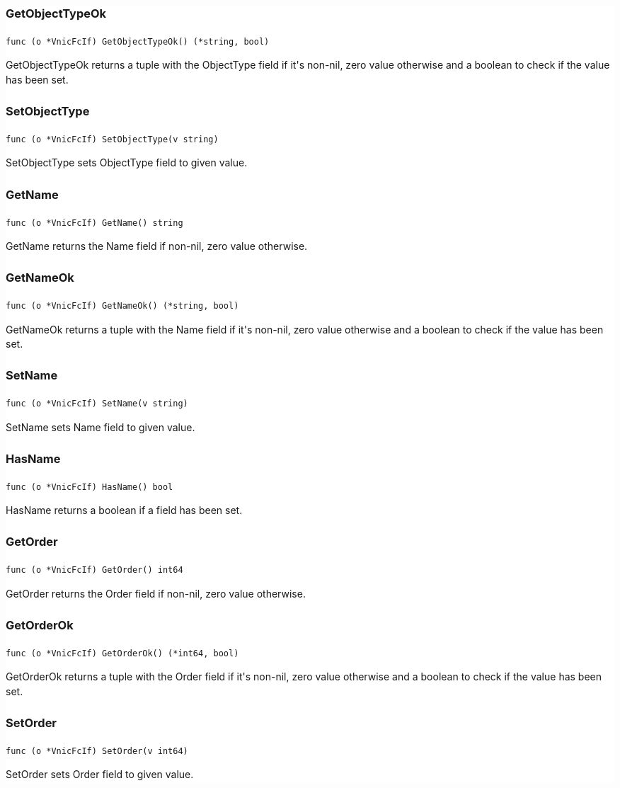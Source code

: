 ### GetObjectTypeOk

`func (o *VnicFcIf) GetObjectTypeOk() (*string, bool)`

GetObjectTypeOk returns a tuple with the ObjectType field if it's non-nil, zero value otherwise
and a boolean to check if the value has been set.

### SetObjectType

`func (o *VnicFcIf) SetObjectType(v string)`

SetObjectType sets ObjectType field to given value.


### GetName

`func (o *VnicFcIf) GetName() string`

GetName returns the Name field if non-nil, zero value otherwise.

### GetNameOk

`func (o *VnicFcIf) GetNameOk() (*string, bool)`

GetNameOk returns a tuple with the Name field if it's non-nil, zero value otherwise
and a boolean to check if the value has been set.

### SetName

`func (o *VnicFcIf) SetName(v string)`

SetName sets Name field to given value.

### HasName

`func (o *VnicFcIf) HasName() bool`

HasName returns a boolean if a field has been set.

### GetOrder

`func (o *VnicFcIf) GetOrder() int64`

GetOrder returns the Order field if non-nil, zero value otherwise.

### GetOrderOk

`func (o *VnicFcIf) GetOrderOk() (*int64, bool)`

GetOrderOk returns a tuple with the Order field if it's non-nil, zero value otherwise
and a boolean to check if the value has been set.

### SetOrder

`func (o *VnicFcIf) SetOrder(v int64)`

SetOrder sets Order field to given value.
